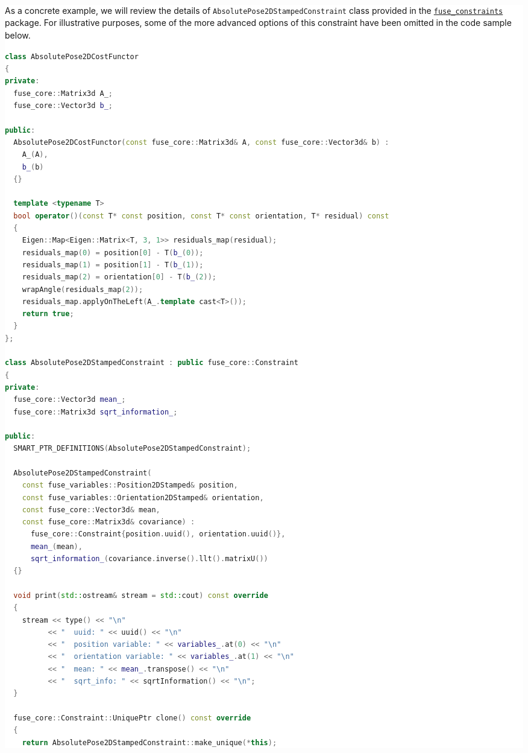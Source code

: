 As a concrete example, we will review the details of `AbsolutePose2DStampedConstraint` class provided in the
[`fuse_constraints`](../fuse_constraints) package. For illustrative purposes, some of the more advanced options of
this constraint have been omitted in the code sample below.

```C++
class AbsolutePose2DCostFunctor
{
private:
  fuse_core::Matrix3d A_;
  fuse_core::Vector3d b_;

public:
  AbsolutePose2DCostFunctor(const fuse_core::Matrix3d& A, const fuse_core::Vector3d& b) :
    A_(A),
    b_(b)
  {}

  template <typename T>
  bool operator()(const T* const position, const T* const orientation, T* residual) const
  {
    Eigen::Map<Eigen::Matrix<T, 3, 1>> residuals_map(residual);
    residuals_map(0) = position[0] - T(b_(0));
    residuals_map(1) = position[1] - T(b_(1));
    residuals_map(2) = orientation[0] - T(b_(2));
    wrapAngle(residuals_map(2));
    residuals_map.applyOnTheLeft(A_.template cast<T>());
    return true;
  }
};

class AbsolutePose2DStampedConstraint : public fuse_core::Constraint
{
private:
  fuse_core::Vector3d mean_;
  fuse_core::Matrix3d sqrt_information_;

public:
  SMART_PTR_DEFINITIONS(AbsolutePose2DStampedConstraint);

  AbsolutePose2DStampedConstraint(
    const fuse_variables::Position2DStamped& position,
    const fuse_variables::Orientation2DStamped& orientation,
    const fuse_core::Vector3d& mean,
    const fuse_core::Matrix3d& covariance) :
      fuse_core::Constraint{position.uuid(), orientation.uuid()},
      mean_(mean),
      sqrt_information_(covariance.inverse().llt().matrixU())
  {}

  void print(std::ostream& stream = std::cout) const override
  {
    stream << type() << "\n"
          << "  uuid: " << uuid() << "\n"
          << "  position variable: " << variables_.at(0) << "\n"
          << "  orientation variable: " << variables_.at(1) << "\n"
          << "  mean: " << mean_.transpose() << "\n"
          << "  sqrt_info: " << sqrtInformation() << "\n";
  }

  fuse_core::Constraint::UniquePtr clone() const override
  {
    return AbsolutePose2DStampedConstraint::make_unique(*this);
```